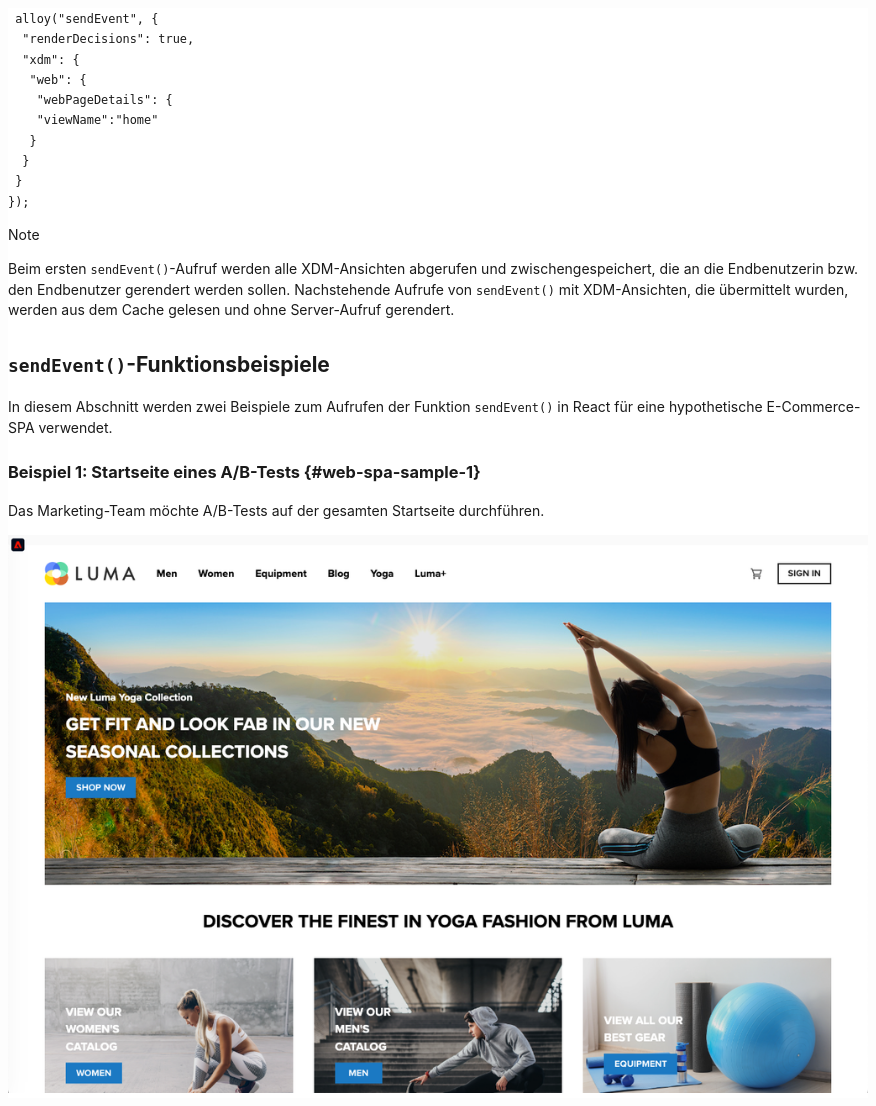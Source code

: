 ```
 alloy("sendEvent", {
  "renderDecisions": true,
  "xdm": {
   "web": {
    "webPageDetails": {
    "viewName":"home"
   }
  }
 }
});
```

>[!NOTE]
>
>Beim ersten `sendEvent()`-Aufruf werden alle XDM-Ansichten abgerufen und zwischengespeichert, die an die Endbenutzerin bzw. den Endbenutzer gerendert werden sollen. Nachstehende Aufrufe von `sendEvent()` mit XDM-Ansichten, die übermittelt wurden, werden aus dem Cache gelesen und ohne Server-Aufruf gerendert.

## `sendEvent()`-Funktionsbeispiele

In diesem Abschnitt werden zwei Beispiele zum Aufrufen der Funktion `sendEvent()` in React für eine hypothetische E-Commerce-SPA verwendet.

### Beispiel 1: Startseite eines A/B-Tests {#web-spa-sample-1}

Das Marketing-Team möchte A/B-Tests auf der gesamten Startseite durchführen.

![](assets/web-spa-home.png)
